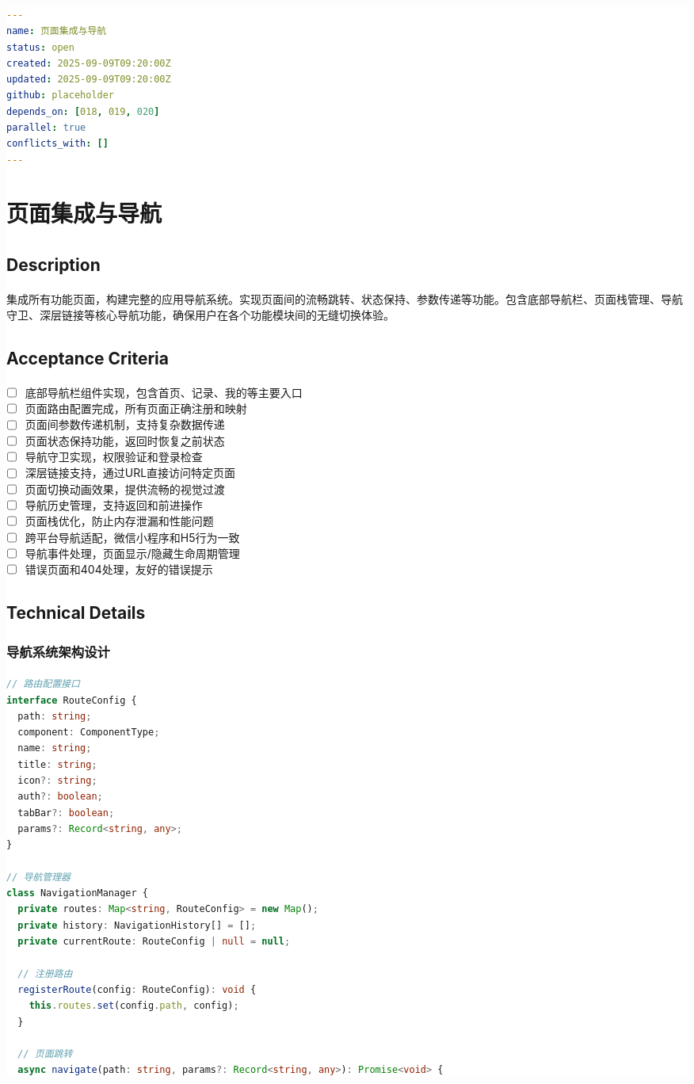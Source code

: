 ```yaml
---
name: 页面集成与导航
status: open
created: 2025-09-09T09:20:00Z
updated: 2025-09-09T09:20:00Z
github: placeholder
depends_on: [018, 019, 020]
parallel: true
conflicts_with: []
---
```


# 页面集成与导航

## Description
集成所有功能页面，构建完整的应用导航系统。实现页面间的流畅跳转、状态保持、参数传递等功能。包含底部导航栏、页面栈管理、导航守卫、深层链接等核心导航功能，确保用户在各个功能模块间的无缝切换体验。

## Acceptance Criteria
- [ ] 底部导航栏组件实现，包含首页、记录、我的等主要入口
- [ ] 页面路由配置完成，所有页面正确注册和映射
- [ ] 页面间参数传递机制，支持复杂数据传递
- [ ] 页面状态保持功能，返回时恢复之前状态
- [ ] 导航守卫实现，权限验证和登录检查
- [ ] 深层链接支持，通过URL直接访问特定页面
- [ ] 页面切换动画效果，提供流畅的视觉过渡
- [ ] 导航历史管理，支持返回和前进操作
- [ ] 页面栈优化，防止内存泄漏和性能问题
- [ ] 跨平台导航适配，微信小程序和H5行为一致
- [ ] 导航事件处理，页面显示/隐藏生命周期管理
- [ ] 错误页面和404处理，友好的错误提示

## Technical Details
### 导航系统架构设计
```typescript
// 路由配置接口
interface RouteConfig {
  path: string;
  component: ComponentType;
  name: string;
  title: string;
  icon?: string;
  auth?: boolean;
  tabBar?: boolean;
  params?: Record<string, any>;
}

// 导航管理器
class NavigationManager {
  private routes: Map<string, RouteConfig> = new Map();
  private history: NavigationHistory[] = [];
  private currentRoute: RouteConfig | null = null;

  // 注册路由
  registerRoute(config: RouteConfig): void {
    this.routes.set(config.path, config);
  }

  // 页面跳转
  async navigate(path: string, params?: Record<string, any>): Promise<void> {
```